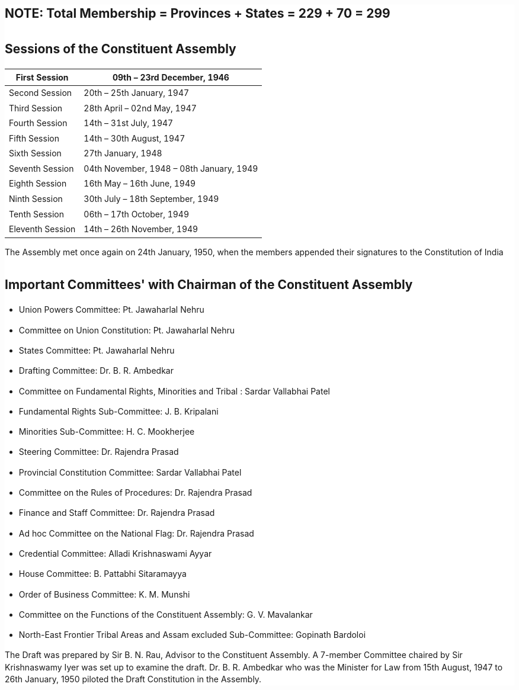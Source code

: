 ## **NOTE: Total Membership = Provinces + States = 229 + 70 = 299**

## **Sessions of the Constituent Assembly**

| First Session    | 09th – 23rd December, 1946               |
|------------------|------------------------------------------|
| Second Session   | 20th – 25th January, 1947                |
| Third Session    | 28th April – 02nd May, 1947              |
| Fourth Session   | 14th – 31st July, 1947                   |
| Fifth Session    | 14th – 30th August, 1947                 |
| Sixth Session    | 27th January, 1948                       |
| Seventh Session  | 04th November, 1948 – 08th January, 1949 |
| Eighth Session   | 16th May – 16th June, 1949               |
| Ninth Session    | 30th July – 18th September, 1949         |
| Tenth Session    | 06th – 17th October, 1949                |
| Eleventh Session | 14th – 26th November, 1949               |

The Assembly met once again on 24th January, 1950, when the members appended their signatures to the Constitution of India

## **Important Committees' with Chairman of the Constituent Assembly**

- Union Powers Committee: Pt. Jawaharlal Nehru
- Committee on Union Constitution: Pt. Jawaharlal Nehru
- States Committee: Pt. Jawaharlal Nehru
- Drafting Committee: Dr. B. R. Ambedkar
- Committee on Fundamental Rights, Minorities and Tribal : Sardar Vallabhai Patel
- Fundamental Rights Sub-Committee: J. B. Kripalani

- Minorities Sub-Committee: H. C. Mookherjee
- Steering Committee: Dr. Rajendra Prasad
- Provincial Constitution Committee: Sardar Vallabhai Patel
- Committee on the Rules of Procedures: Dr. Rajendra Prasad
- Finance and Staff Committee: Dr. Rajendra Prasad
- Ad hoc Committee on the National Flag: Dr. Rajendra Prasad
- Credential Committee: Alladi Krishnaswami Ayyar
- House Committee: B. Pattabhi Sitaramayya
- Order of Business Committee: K. M. Munshi
- Committee on the Functions of the Constituent Assembly: G. V. Mavalankar
- North-East Frontier Tribal Areas and Assam excluded Sub-Committee: Gopinath Bardoloi

The Draft was prepared by Sir B. N. Rau, Advisor to the Constituent Assembly. A 7-member Committee chaired by Sir Krishnaswamy Iyer was set up to examine the draft. Dr. B. R. Ambedkar who was the Minister for Law from 15th August, 1947 to 26th January, 1950 piloted the Draft Constitution in the Assembly.
